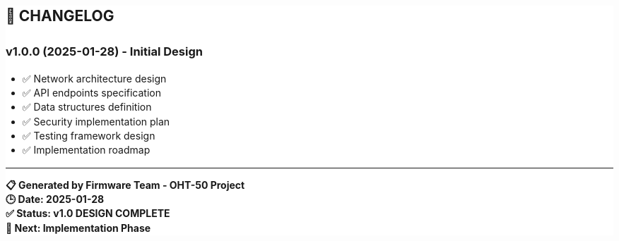 
## 📝 **CHANGELOG**

### **v1.0.0 (2025-01-28) - Initial Design**
- ✅ Network architecture design
- ✅ API endpoints specification
- ✅ Data structures definition
- ✅ Security implementation plan
- ✅ Testing framework design
- ✅ Implementation roadmap

---

**📋 Generated by Firmware Team - OHT-50 Project**  
**🕒 Date: 2025-01-28**  
**✅ Status: v1.0 DESIGN COMPLETE**  
**🎯 Next: Implementation Phase**
